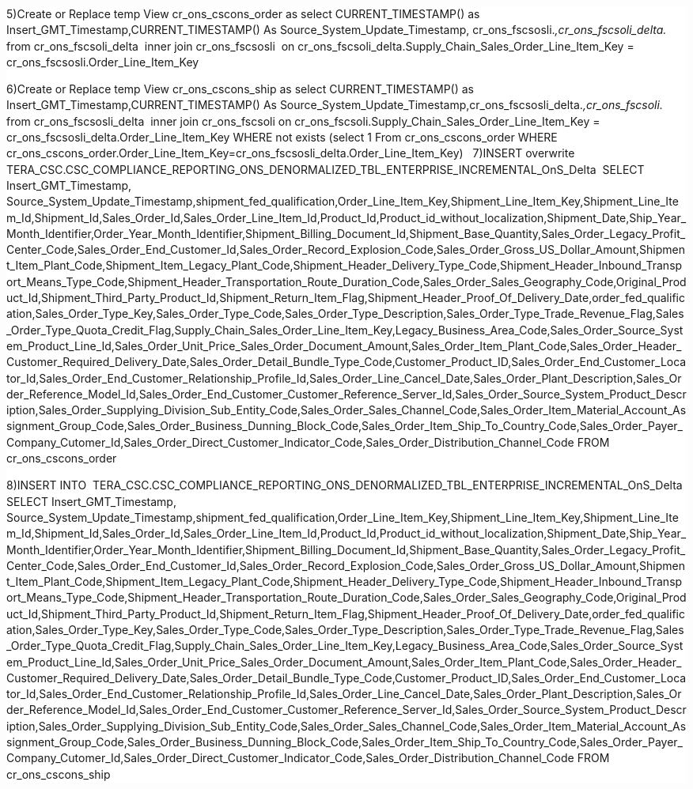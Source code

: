5)Create or Replace temp View cr_ons_cscons_order as select CURRENT_TIMESTAMP() as Insert_GMT_Timestamp,CURRENT_TIMESTAMP() As Source_System_Update_Timestamp, cr_ons_fscsosli.*,cr_ons_fscsoli_delta.* from cr_ons_fscsoli_delta 
inner join cr_ons_fscsosli 
on cr_ons_fscsoli_delta.Supply_Chain_Sales_Order_Line_Item_Key = cr_ons_fscsosli.Order_Line_Item_Key 

6)Create or Replace temp View cr_ons_cscons_ship as select CURRENT_TIMESTAMP() as Insert_GMT_Timestamp,CURRENT_TIMESTAMP() As Source_System_Update_Timestamp,cr_ons_fscsosli_delta.*,cr_ons_fscsoli.* from cr_ons_fscsosli_delta 
inner join cr_ons_fscsoli on cr_ons_fscsoli.Supply_Chain_Sales_Order_Line_Item_Key = cr_ons_fscsosli_delta.Order_Line_Item_Key
WHERE not exists (select 1 From cr_ons_cscons_order
WHERE cr_ons_cscons_order.Order_Line_Item_Key=cr_ons_fscsosli_delta.Order_Line_Item_Key)
 
7)INSERT overwrite TERA_CSC.CSC_COMPLIANCE_REPORTING_ONS_DENORMALIZED_TBL_ENTERPRISE_INCREMENTAL_OnS_Delta 
SELECT Insert_GMT_Timestamp, Source_System_Update_Timestamp,shipment_fed_qualification,Order_Line_Item_Key,Shipment_Line_Item_Key,Shipment_Line_Item_Id,Shipment_Id,Sales_Order_Id,Sales_Order_Line_Item_Id,Product_Id,Product_id_without_localization,Shipment_Date,Ship_Year_Month_Identifier,Order_Year_Month_Identifier,Shipment_Billing_Document_Id,Shipment_Base_Quantity,Sales_Order_Legacy_Profit_Center_Code,Sales_Order_End_Customer_Id,Sales_Order_Record_Explosion_Code,Sales_Order_Gross_US_Dollar_Amount,Shipment_Item_Plant_Code,Shipment_Item_Legacy_Plant_Code,Shipment_Header_Delivery_Type_Code,Shipment_Header_Inbound_Transport_Means_Type_Code,Shipment_Header_Transportation_Route_Duration_Code,Sales_Order_Sales_Geography_Code,Original_Product_Id,Shipment_Third_Party_Product_Id,Shipment_Return_Item_Flag,Shipment_Header_Proof_Of_Delivery_Date,order_fed_qualification,Sales_Order_Type_Key,Sales_Order_Type_Code,Sales_Order_Type_Description,Sales_Order_Type_Trade_Revenue_Flag,Sales_Order_Type_Quota_Credit_Flag,Supply_Chain_Sales_Order_Line_Item_Key,Legacy_Business_Area_Code,Sales_Order_Source_System_Product_Line_Id,Sales_Order_Unit_Price_Sales_Order_Document_Amount,Sales_Order_Item_Plant_Code,Sales_Order_Header_Customer_Required_Delivery_Date,Sales_Order_Detail_Bundle_Type_Code,Customer_Product_ID,Sales_Order_End_Customer_Locator_Id,Sales_Order_End_Customer_Relationship_Profile_Id,Sales_Order_Line_Cancel_Date,Sales_Order_Plant_Description,Sales_Order_Reference_Model_Id,Sales_Order_End_Customer_Customer_Reference_Server_Id,Sales_Order_Source_System_Product_Description,Sales_Order_Supplying_Division_Sub_Entity_Code,Sales_Order_Sales_Channel_Code,Sales_Order_Item_Material_Account_Assignment_Group_Code,Sales_Order_Business_Dunning_Block_Code,Sales_Order_Item_Ship_To_Country_Code,Sales_Order_Payer_Company_Cutomer_Id,Sales_Order_Direct_Customer_Indicator_Code,Sales_Order_Distribution_Channel_Code FROM cr_ons_cscons_order  


8)INSERT INTO 
TERA_CSC.CSC_COMPLIANCE_REPORTING_ONS_DENORMALIZED_TBL_ENTERPRISE_INCREMENTAL_OnS_Delta 
SELECT Insert_GMT_Timestamp, Source_System_Update_Timestamp,shipment_fed_qualification,Order_Line_Item_Key,Shipment_Line_Item_Key,Shipment_Line_Item_Id,Shipment_Id,Sales_Order_Id,Sales_Order_Line_Item_Id,Product_Id,Product_id_without_localization,Shipment_Date,Ship_Year_Month_Identifier,Order_Year_Month_Identifier,Shipment_Billing_Document_Id,Shipment_Base_Quantity,Sales_Order_Legacy_Profit_Center_Code,Sales_Order_End_Customer_Id,Sales_Order_Record_Explosion_Code,Sales_Order_Gross_US_Dollar_Amount,Shipment_Item_Plant_Code,Shipment_Item_Legacy_Plant_Code,Shipment_Header_Delivery_Type_Code,Shipment_Header_Inbound_Transport_Means_Type_Code,Shipment_Header_Transportation_Route_Duration_Code,Sales_Order_Sales_Geography_Code,Original_Product_Id,Shipment_Third_Party_Product_Id,Shipment_Return_Item_Flag,Shipment_Header_Proof_Of_Delivery_Date,order_fed_qualification,Sales_Order_Type_Key,Sales_Order_Type_Code,Sales_Order_Type_Description,Sales_Order_Type_Trade_Revenue_Flag,Sales_Order_Type_Quota_Credit_Flag,Supply_Chain_Sales_Order_Line_Item_Key,Legacy_Business_Area_Code,Sales_Order_Source_System_Product_Line_Id,Sales_Order_Unit_Price_Sales_Order_Document_Amount,Sales_Order_Item_Plant_Code,Sales_Order_Header_Customer_Required_Delivery_Date,Sales_Order_Detail_Bundle_Type_Code,Customer_Product_ID,Sales_Order_End_Customer_Locator_Id,Sales_Order_End_Customer_Relationship_Profile_Id,Sales_Order_Line_Cancel_Date,Sales_Order_Plant_Description,Sales_Order_Reference_Model_Id,Sales_Order_End_Customer_Customer_Reference_Server_Id,Sales_Order_Source_System_Product_Description,Sales_Order_Supplying_Division_Sub_Entity_Code,Sales_Order_Sales_Channel_Code,Sales_Order_Item_Material_Account_Assignment_Group_Code,Sales_Order_Business_Dunning_Block_Code,Sales_Order_Item_Ship_To_Country_Code,Sales_Order_Payer_Company_Cutomer_Id,Sales_Order_Direct_Customer_Indicator_Code,Sales_Order_Distribution_Channel_Code FROM cr_ons_cscons_ship 
